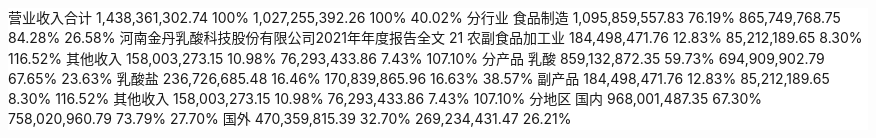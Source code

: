 营业收入合计
1,438,361,302.74
100%
1,027,255,392.26
100%
40.02%
分行业
食品制造
1,095,859,557.83
76.19%
865,749,768.75
84.28%
26.58%
河南金丹乳酸科技股份有限公司2021年年度报告全文
21
农副食品加工业
184,498,471.76
12.83%
85,212,189.65
8.30%
116.52%
其他收入
158,003,273.15
10.98%
76,293,433.86
7.43%
107.10%
分产品
乳酸
859,132,872.35
59.73%
694,909,902.79
67.65%
23.63%
乳酸盐
236,726,685.48
16.46%
170,839,865.96
16.63%
38.57%
副产品
184,498,471.76
12.83%
85,212,189.65
8.30%
116.52%
其他收入
158,003,273.15
10.98%
76,293,433.86
7.43%
107.10%
分地区
国内
968,001,487.35
67.30%
758,020,960.79
73.79%
27.70%
国外
470,359,815.39
32.70%
269,234,431.47
26.21%